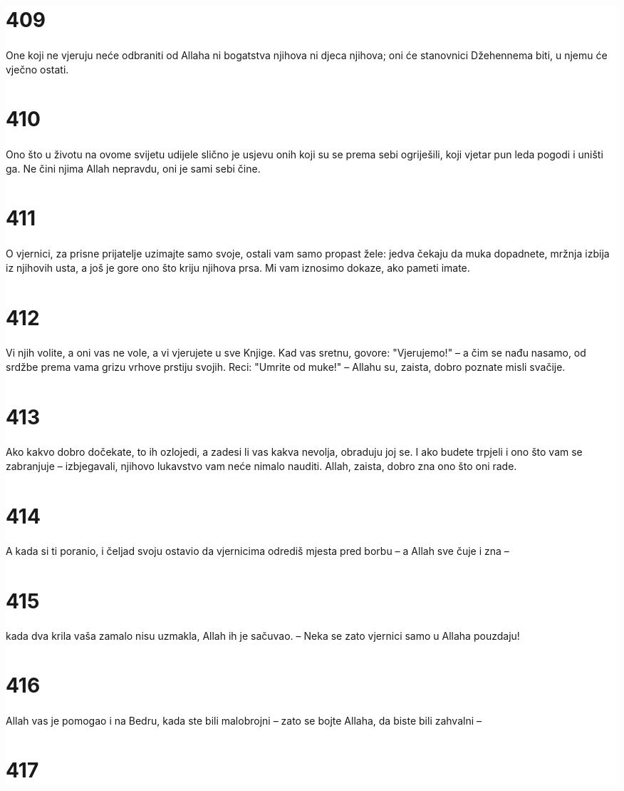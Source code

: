 # 409

One koji ne vjeruju neće odbraniti od Allaha ni bogatstva njihova ni djeca njihova; oni će stanovnici Džehennema biti, u njemu će vječno ostati.

# 410

Ono što u životu na ovome svijetu udijele slično je usjevu onih koji su se prema sebi ogriješili, koji vjetar pun leda pogodi i uništi ga. Ne čini njima Allah nepravdu, oni je sami sebi čine.

# 411

O vjernici, za prisne prijatelje uzimajte samo svoje, ostali vam samo propast žele: jedva čekaju da muka dopadnete, mržnja izbija iz njihovih usta, a još je gore ono što kriju njihova prsa. Mi vam iznosimo dokaze, ako pameti imate.

# 412

Vi njih volite, a oni vas ne vole, a vi vjerujete u sve Knjige. Kad vas sretnu, govore: "Vjerujemo!" – a čim se nađu nasamo, od srdžbe prema vama grizu vrhove prstiju svojih. Reci: "Umrite od muke!" – Allahu su, zaista, dobro poznate misli svačije.

# 413

Ako kakvo dobro dočekate, to ih ozlojedi, a zadesi li vas kakva nevolja, obraduju joj se. I ako budete trpjeli i ono što vam se zabranjuje – izbjegavali, njihovo lukavstvo vam neće nimalo nauditi. Allah, zaista, dobro zna ono što oni rade.

# 414

A kada si ti poranio, i čeljad svoju ostavio da vjernicima odrediš mjesta pred borbu – a Allah sve čuje i zna –

# 415

kada dva krila vaša zamalo nisu uzmakla, Allah ih je sačuvao. – Neka se zato vjernici samo u Allaha pouzdaju!

# 416

Allah vas je pomogao i na Bedru, kada ste bili malobrojni – zato se bojte Allaha, da biste bili zahvalni –

# 417

